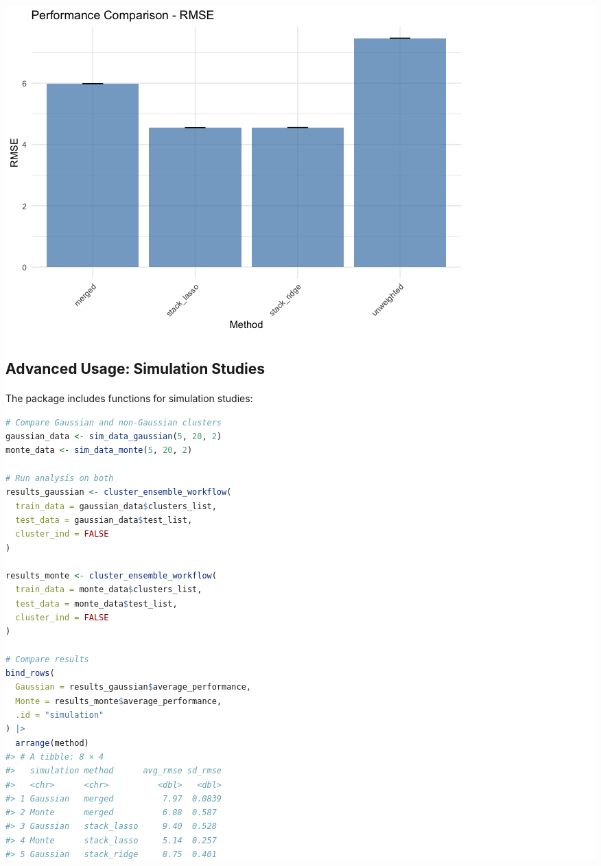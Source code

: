 ![](README_files/figure-gfm/unnamed-chunk-7-1.png)

## Advanced Usage: Simulation Studies

The package includes functions for simulation studies:

``` r
# Compare Gaussian and non-Gaussian clusters
gaussian_data <- sim_data_gaussian(5, 20, 2)
monte_data <- sim_data_monte(5, 20, 2)

# Run analysis on both
results_gaussian <- cluster_ensemble_workflow(
  train_data = gaussian_data$clusters_list,
  test_data = gaussian_data$test_list,
  cluster_ind = FALSE
)

results_monte <- cluster_ensemble_workflow(
  train_data = monte_data$clusters_list,
  test_data = monte_data$test_list,
  cluster_ind = FALSE
)

# Compare results
bind_rows(
  Gaussian = results_gaussian$average_performance,
  Monte = results_monte$average_performance,
  .id = "simulation"
) |>
  arrange(method)
#> # A tibble: 8 × 4
#>   simulation method      avg_rmse sd_rmse
#>   <chr>      <chr>          <dbl>   <dbl>
#> 1 Gaussian   merged          7.97  0.0839
#> 2 Monte      merged          6.88  0.587 
#> 3 Gaussian   stack_lasso     9.40  0.528 
#> 4 Monte      stack_lasso     5.14  0.257 
#> 5 Gaussian   stack_ridge     8.75  0.401 
```
